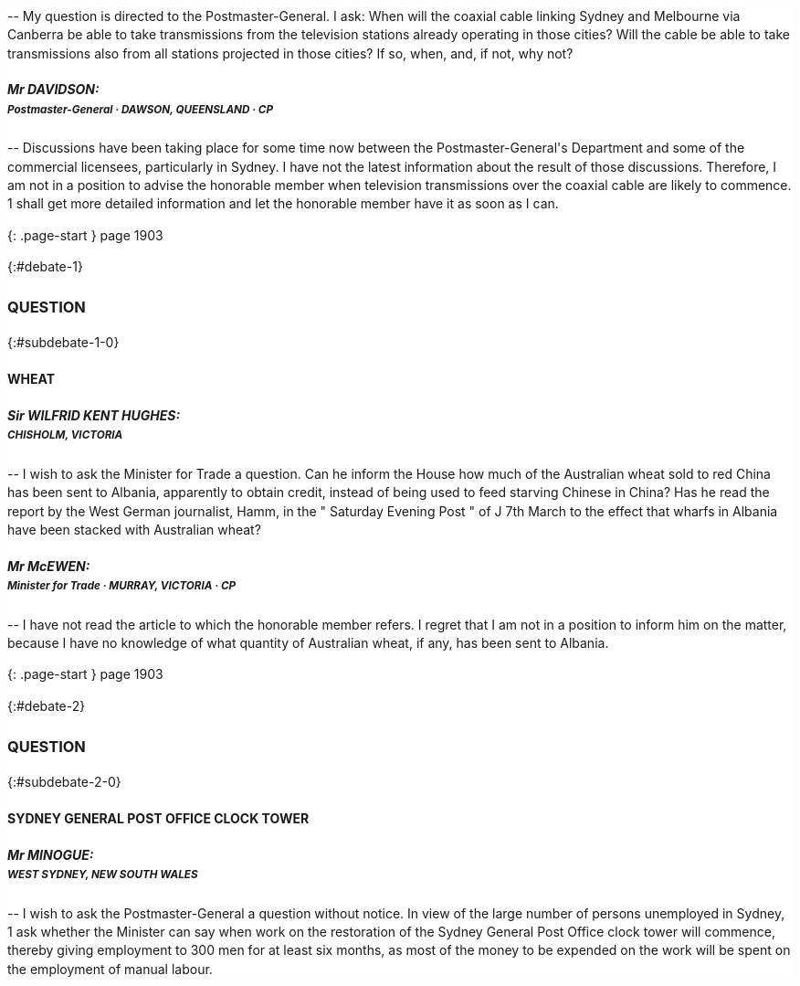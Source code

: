 -- My question is directed to the Postmaster-General. I ask: When will the coaxial cable linking Sydney and Melbourne via Canberra be able  to  take transmissions from the television stations already operating in those cities? Will the cable be able to take transmissions also from all stations projected in those cities? If so, when, and, if not, why not? 

##### Mr DAVIDSON:<br><small class="text-muted">Postmaster-General &middot; DAWSON, QUEENSLAND &middot; CP</small>

--  Discussions have been taking place for some time now between the Postmaster-General's Department and some of the commercial licensees, particularly in Sydney. I have not the latest information about the result of those discussions. Therefore, I am not in a position to advise the honorable member when television transmissions over the coaxial cable are likely to commence. 1 shall get more detailed information and let the honorable member have it as soon as I can. 

{: .page-start }
page 1903

{:#debate-1}
### QUESTION

{:#subdebate-1-0}
#### WHEAT

##### Sir WILFRID KENT HUGHES:<br><small class="text-muted">CHISHOLM, VICTORIA</small>

-- I wish to ask the Minister for Trade a question. Can he inform the House how much  of  the Australian wheat sold to red China has been sent to Albania, apparently to obtain credit, instead of being used to feed starving Chinese in China? Has he read the report by the West German journalist, Hamm, in the " Saturday Evening Post " of J 7th March to the effect that wharfs in Albania have been stacked with Australian wheat? 

##### Mr McEWEN:<br><small class="text-muted">Minister for Trade &middot; MURRAY, VICTORIA &middot; CP</small>

--  I have not read the article to which the honorable member refers. I regret that I am not in a position to inform him on the matter, because I have no knowledge of what quantity of Australian wheat, if any, has been sent  to  Albania. 

{: .page-start }
page 1903

{:#debate-2}
### QUESTION

{:#subdebate-2-0}
#### SYDNEY GENERAL POST OFFICE CLOCK TOWER

##### Mr MINOGUE:<br><small class="text-muted">WEST SYDNEY, NEW SOUTH WALES</small>

--  I wish  to  ask the Postmaster-General  a  question without notice. In view of the large number of persons unemployed in Sydney, 1 ask whether the Minister can say when work on the restoration of the Sydney General Post Office clock tower will commence, thereby giving employment to 300 men for at least six months, as most of the money to be expended on the work will be spent on the employment of manual labour. 
